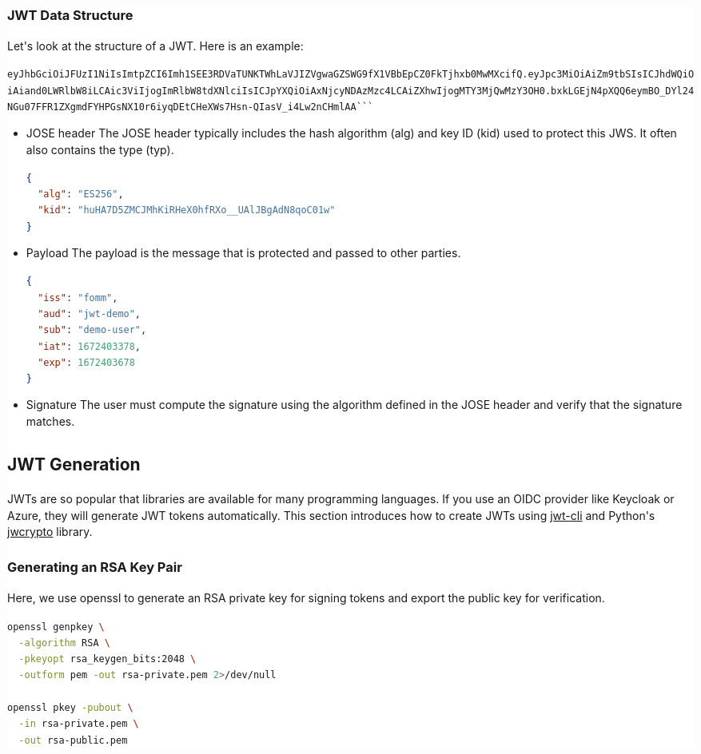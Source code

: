 ### JWT Data Structure

Let's look at the structure of a JWT. Here is an example:

`
eyJhbGciOiJFUzI1NiIsImtpZCI6Imh1SEE3RDVaTUNKTWhLaVJIZVgwaGZSWG9fX1VBbEpCZ0FkTjhxb0MwMXcifQ.eyJpc3MiOiAiZm9tbSIsICJhdWQiOiAiand0LWRlbW8iLCAic3ViIjogImRlbW8tdXNlciIsICJpYXQiOiAxNjcyNDAzMzc4LCAiZXhwIjogMTY3MjQwMzY3OH0.bxkLGEjN4pXQQ6eymBO_DYl24NGu07FFR1ZXgmdFYHPGsNX10r6iyqDEtCHeXWs7Hsn-QIasV_i4Lw2nCHmlAA```
`

- JOSE header
  The JOSE header typically includes the hash algorithm (alg) and key ID (kid) used to protect this JWS. It often also contains the type (typ).

  ```json
  {
    "alg": "ES256",
    "kid": "huHA7D5ZMCJMhKiRHeX0hfRXo__UAlJBgAdN8qoC01w"
  }
  ```

- Payload
  The payload is the message that is protected and passed to other parties.

  ```json
  {
    "iss": "fomm",
    "aud": "jwt-demo",
    "sub": "demo-user",
    "iat": 1672403378,
    "exp": 1672403678
  }
  ```

- Signature
  The user must compute the signature using the algorithm defined in the JOSE header and verify that the signature matches.

## JWT Generation

JWTs are so popular that libraries are available for many programming languages. If you use an OIDC provider like Keycloak or Azure, they will generate JWT tokens automatically. This section introduces how to create JWTs using [jwt-cli](https://github.com/mike-engel/jwt-cli) and Python's [jwcrypto](https://github.com/jpadilla/pyjwt/) library.

### Generating an RSA Key Pair

Here, we use openssl to generate an RSA private key for signing tokens and export the public key for verification.

```bash
openssl genpkey \
  -algorithm RSA \
  -pkeyopt rsa_keygen_bits:2048 \
  -outform pem -out rsa-private.pem 2>/dev/null

openssl pkey -pubout \
  -in rsa-private.pem \
  -out rsa-public.pem
```
